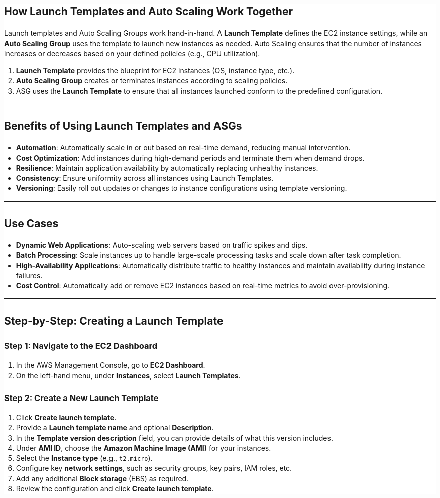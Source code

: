 
## How Launch Templates and Auto Scaling Work Together

Launch templates and Auto Scaling Groups work hand-in-hand. A **Launch Template** defines the EC2 instance settings, while an **Auto Scaling Group** uses the template to launch new instances as needed. Auto Scaling ensures that the number of instances increases or decreases based on your defined policies (e.g., CPU utilization).

1. **Launch Template** provides the blueprint for EC2 instances (OS, instance type, etc.).
2. **Auto Scaling Group** creates or terminates instances according to scaling policies.
3. ASG uses the **Launch Template** to ensure that all instances launched conform to the predefined configuration.

---

## Benefits of Using Launch Templates and ASGs

- **Automation**: Automatically scale in or out based on real-time demand, reducing manual intervention.
- **Cost Optimization**: Add instances during high-demand periods and terminate them when demand drops.
- **Resilience**: Maintain application availability by automatically replacing unhealthy instances.
- **Consistency**: Ensure uniformity across all instances using Launch Templates.
- **Versioning**: Easily roll out updates or changes to instance configurations using template versioning.

---

## Use Cases

- **Dynamic Web Applications**: Auto-scaling web servers based on traffic spikes and dips.
- **Batch Processing**: Scale instances up to handle large-scale processing tasks and scale down after task completion.
- **High-Availability Applications**: Automatically distribute traffic to healthy instances and maintain availability during instance failures.
- **Cost Control**: Automatically add or remove EC2 instances based on real-time metrics to avoid over-provisioning.

---

## Step-by-Step: Creating a Launch Template

### Step 1: Navigate to the EC2 Dashboard
1. In the AWS Management Console, go to **EC2 Dashboard**.
2. On the left-hand menu, under **Instances**, select **Launch Templates**.

### Step 2: Create a New Launch Template
1. Click **Create launch template**.
2. Provide a **Launch template name** and optional **Description**.
3. In the **Template version description** field, you can provide details of what this version includes.
4. Under **AMI ID**, choose the **Amazon Machine Image (AMI)** for your instances.
5. Select the **Instance type** (e.g., `t2.micro`).
6. Configure key **network settings**, such as security groups, key pairs, IAM roles, etc.
7. Add any additional **Block storage** (EBS) as required.
8. Review the configuration and click **Create launch template**.
